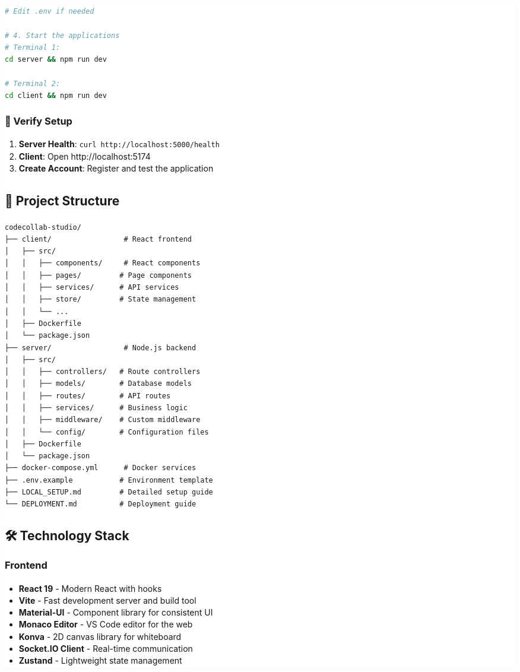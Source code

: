 ```bash
# Edit .env if needed

# 4. Start the applications
# Terminal 1:
cd server && npm run dev

# Terminal 2:
cd client && npm run dev
```

### 🧪 Verify Setup

1. **Server Health**: `curl http://localhost:5000/health`
2. **Client**: Open http://localhost:5174
3. **Create Account**: Register and test the application

## 📁 Project Structure

```
codecollab-studio/
├── client/                 # React frontend
│   ├── src/
│   │   ├── components/     # React components
│   │   ├── pages/         # Page components
│   │   ├── services/      # API services
│   │   ├── store/         # State management
│   │   └── ...
│   ├── Dockerfile
│   └── package.json
├── server/                 # Node.js backend
│   ├── src/
│   │   ├── controllers/   # Route controllers
│   │   ├── models/        # Database models
│   │   ├── routes/        # API routes
│   │   ├── services/      # Business logic
│   │   ├── middleware/    # Custom middleware
│   │   └── config/        # Configuration files
│   ├── Dockerfile
│   └── package.json
├── docker-compose.yml      # Docker services
├── .env.example           # Environment template
├── LOCAL_SETUP.md         # Detailed setup guide
└── DEPLOYMENT.md          # Deployment guide
```

## 🛠️ Technology Stack

### Frontend
- **React 19** - Modern React with hooks
- **Vite** - Fast development server and build tool
- **Material-UI** - Component library for consistent UI
- **Monaco Editor** - VS Code editor for the web
- **Konva** - 2D canvas library for whiteboard
- **Socket.IO Client** - Real-time communication
- **Zustand** - Lightweight state management
